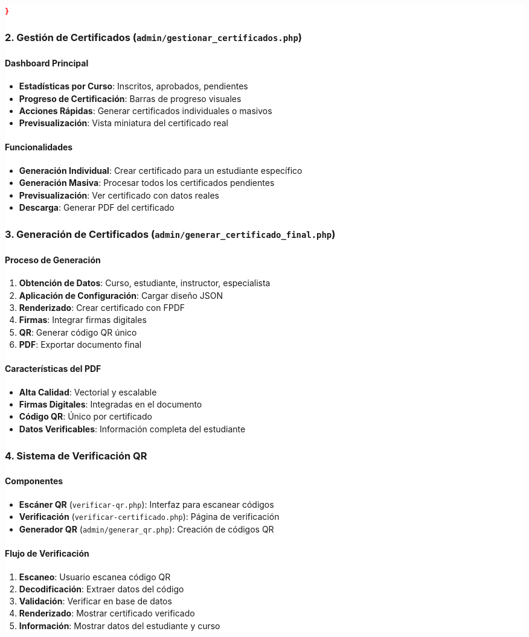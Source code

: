 ```json
}
```

### 2. Gestión de Certificados (`admin/gestionar_certificados.php`)

#### Dashboard Principal

- **Estadísticas por Curso**: Inscritos, aprobados, pendientes
- **Progreso de Certificación**: Barras de progreso visuales
- **Acciones Rápidas**: Generar certificados individuales o masivos
- **Previsualización**: Vista miniatura del certificado real

#### Funcionalidades

- **Generación Individual**: Crear certificado para un estudiante específico
- **Generación Masiva**: Procesar todos los certificados pendientes
- **Previsualización**: Ver certificado con datos reales
- **Descarga**: Generar PDF del certificado

### 3. Generación de Certificados (`admin/generar_certificado_final.php`)

#### Proceso de Generación

1. **Obtención de Datos**: Curso, estudiante, instructor, especialista
2. **Aplicación de Configuración**: Cargar diseño JSON
3. **Renderizado**: Crear certificado con FPDF
4. **Firmas**: Integrar firmas digitales
5. **QR**: Generar código QR único
6. **PDF**: Exportar documento final

#### Características del PDF

- **Alta Calidad**: Vectorial y escalable
- **Firmas Digitales**: Integradas en el documento
- **Código QR**: Único por certificado
- **Datos Verificables**: Información completa del estudiante

### 4. Sistema de Verificación QR

#### Componentes

- **Escáner QR** (`verificar-qr.php`): Interfaz para escanear códigos
- **Verificación** (`verificar-certificado.php`): Página de verificación
- **Generador QR** (`admin/generar_qr.php`): Creación de códigos QR

#### Flujo de Verificación

1. **Escaneo**: Usuario escanea código QR
2. **Decodificación**: Extraer datos del código
3. **Validación**: Verificar en base de datos
4. **Renderizado**: Mostrar certificado verificado
5. **Información**: Mostrar datos del estudiante y curso
